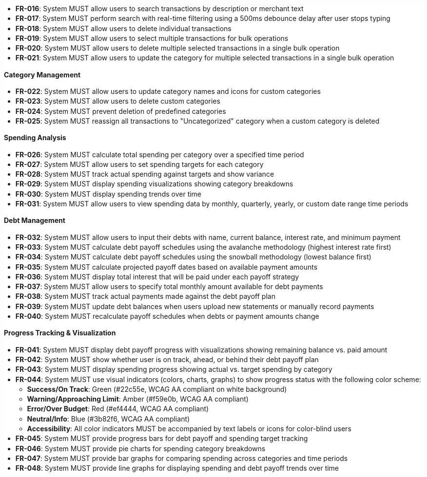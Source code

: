 - **FR-016**: System MUST allow users to search transactions by description or merchant text
- **FR-017**: System MUST perform search with real-time filtering using a 500ms debounce delay after user stops typing
- **FR-018**: System MUST allow users to delete individual transactions
- **FR-019**: System MUST allow users to select multiple transactions for bulk operations
- **FR-020**: System MUST allow users to delete multiple selected transactions in a single bulk operation
- **FR-021**: System MUST allow users to update the category for multiple selected transactions in a single bulk operation

**Category Management**
- **FR-022**: System MUST allow users to update category names and icons for custom categories
- **FR-023**: System MUST allow users to delete custom categories
- **FR-024**: System MUST prevent deletion of predefined categories
- **FR-025**: System MUST reassign all transactions to "Uncategorized" category when a custom category is deleted

**Spending Analysis**
- **FR-026**: System MUST calculate total spending per category over a specified time period
- **FR-027**: System MUST allow users to set spending targets for each category
- **FR-028**: System MUST track actual spending against targets and show variance
- **FR-029**: System MUST display spending visualizations showing category breakdowns
- **FR-030**: System MUST display spending trends over time
- **FR-031**: System MUST allow users to view spending data by monthly, quarterly, yearly, or custom date range time periods

**Debt Management**
- **FR-032**: System MUST allow users to input their debts with name, current balance, interest rate, and minimum payment
- **FR-033**: System MUST calculate debt payoff schedules using the avalanche methodology (highest interest rate first)
- **FR-034**: System MUST calculate debt payoff schedules using the snowball methodology (lowest balance first)
- **FR-035**: System MUST calculate projected payoff dates based on available payment amounts
- **FR-036**: System MUST display total interest that will be paid under each payoff strategy
- **FR-037**: System MUST allow users to specify total monthly amount available for debt payments
- **FR-038**: System MUST track actual payments made against the debt payoff plan
- **FR-039**: System MUST update debt balances when users upload new statements or manually record payments
- **FR-040**: System MUST recalculate payoff schedules when debts or payment amounts change

**Progress Tracking & Visualization**
- **FR-041**: System MUST display debt payoff progress with visualizations showing remaining balance vs. paid amount
- **FR-042**: System MUST show whether user is on track, ahead, or behind their debt payoff plan
- **FR-043**: System MUST display spending progress showing actual vs. target spending by category
- **FR-044**: System MUST use visual indicators (colors, charts, graphs) to show progress status with the following color scheme:
  - **Success/On Track**: Green (#22c55e, WCAG AA compliant on white background)
  - **Warning/Approaching Limit**: Amber (#f59e0b, WCAG AA compliant)
  - **Error/Over Budget**: Red (#ef4444, WCAG AA compliant)
  - **Neutral/Info**: Blue (#3b82f6, WCAG AA compliant)
  - **Accessibility**: All color indicators MUST be accompanied by text labels or icons for color-blind users
- **FR-045**: System MUST provide progress bars for debt payoff and spending target tracking
- **FR-046**: System MUST provide pie charts for spending category breakdowns
- **FR-047**: System MUST provide bar graphs for comparing spending across categories and time periods
- **FR-048**: System MUST provide line graphs for displaying spending and debt payoff trends over time
